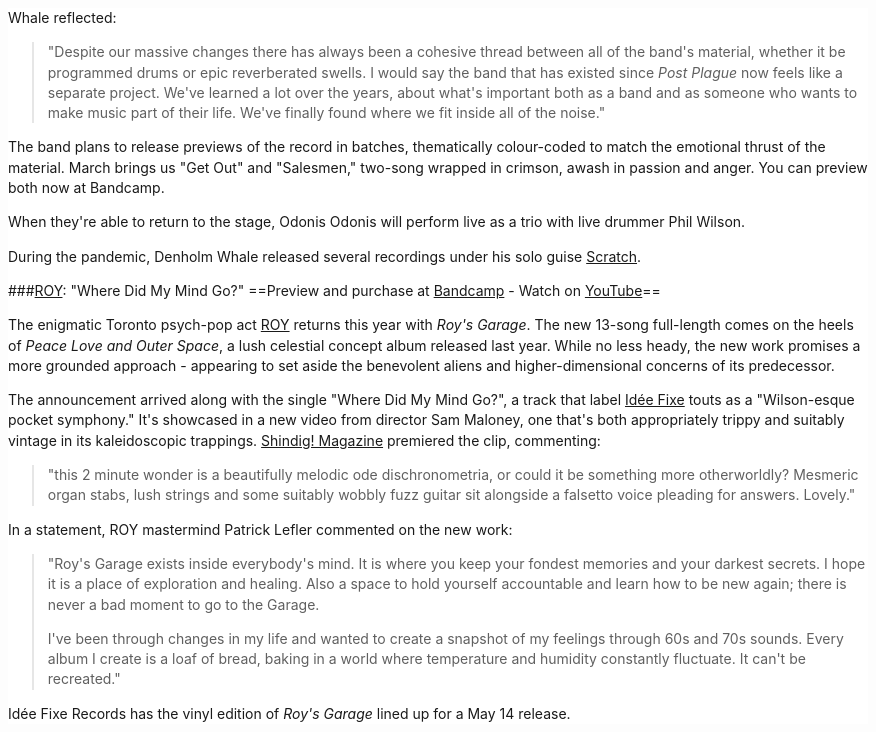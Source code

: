 Whale reflected:

>"Despite our massive changes there has always been a cohesive thread between all of the band's material, whether it be programmed drums or epic reverberated swells. I would say the band that has existed since *Post Plague* now feels like a separate project. We've learned a lot over the years, about what's important both as a band and as someone who wants to make music part of their life. We've finally found where we fit inside all of the noise."

The band plans to release previews of the record in batches, thematically colour-coded to match the emotional thrust of the material. March brings us "Get Out" and "Salesmen," two-song wrapped in crimson, awash in passion and anger. You can preview both now at Bandcamp.

When they're able to return to the stage, Odonis Odonis will perform live as a trio with live drummer Phil Wilson.

During the pandemic, Denholm Whale released several recordings under his solo guise [Scratch](https://scratch.bandcamp.com/).

<iframe style="border: 0; width: 350px; height: 470px;" src="https://bandcamp.com/EmbeddedPlayer/album=326710460/size=large/bgcol=ffffff/linkcol=0687f5/tracklist=false/transparent=true/" seamless><a href="https://odonisodonis.bandcamp.com/album/spectrums">Spectrums by Odonis Odonis</a></iframe>

###[ROY](https://thesoundofroy.bandcamp.com): "Where Did My Mind Go?"
==Preview and purchase at [Bandcamp](https://thesoundofroy.bandcamp.com/track/where-did-my-mind-go) - Watch on [YouTube](https://youtu.be/IaUnEW0iIzs)==

The enigmatic Toronto psych-pop act [ROY](https://thesoundofroy.bandcamp.com) returns this year with *Roy's Garage*. The new 13-song full-length comes on the heels of *Peace Love and Outer Space*, a lush celestial concept album released last year. While no less heady, the new work promises a more grounded approach - appearing to set aside the benevolent aliens and higher-dimensional concerns of its predecessor.

The announcement arrived along with the single "Where Did My Mind Go?", a track that label [Idée Fixe](http://ideefixerecords.com/) touts as a "Wilson-esque pocket symphony." It's showcased in a new video from director Sam Maloney, one that's both appropriately trippy and suitably vintage in its kaleidoscopic trappings. [Shindig! Magazine](https://www.shindig-magazine.com/) premiered the clip, commenting:

>"this 2 minute wonder is a beautifully melodic ode dischronometria, or could it be something more otherworldly? Mesmeric organ stabs, lush strings and some suitably wobbly fuzz guitar sit alongside a falsetto voice pleading for answers. Lovely."

In a statement, ROY mastermind Patrick Lefler commented on the new work:

>"Roy's Garage exists inside everybody's mind. It is where you keep your fondest memories and your darkest secrets. I hope it is a place of exploration and healing. Also a space to hold yourself accountable and learn how to be new again; there is never a bad moment to go to the Garage.
>
>I've been through changes in my life and wanted to create a snapshot of my feelings through 60s and 70s sounds. Every album I create is a loaf of bread, baking in a world where temperature and humidity constantly fluctuate. It can't be recreated."

Idée Fixe Records has the vinyl edition of *Roy's Garage* lined up for a May 14 release.

<iframe width="560" height="315" src="https://www.youtube.com/embed/IaUnEW0iIzs" frameborder="0" allow="accelerometer; autoplay; clipboard-write; encrypted-media; gyroscope; picture-in-picture" allowfullscreen></iframe>
